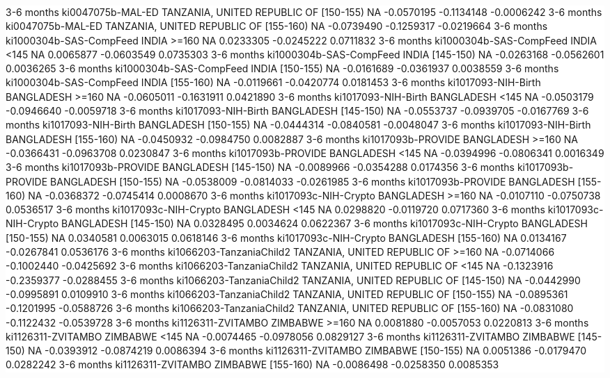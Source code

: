 3-6 months     ki0047075b-MAL-ED          TANZANIA, UNITED REPUBLIC OF   [150-155)            NA                -0.0570195   -0.1134148   -0.0006242
3-6 months     ki0047075b-MAL-ED          TANZANIA, UNITED REPUBLIC OF   [155-160)            NA                -0.0739490   -0.1259317   -0.0219664
3-6 months     ki1000304b-SAS-CompFeed    INDIA                          >=160                NA                 0.0233305   -0.0245222    0.0711832
3-6 months     ki1000304b-SAS-CompFeed    INDIA                          <145                 NA                 0.0065877   -0.0603549    0.0735303
3-6 months     ki1000304b-SAS-CompFeed    INDIA                          [145-150)            NA                -0.0263168   -0.0562601    0.0036265
3-6 months     ki1000304b-SAS-CompFeed    INDIA                          [150-155)            NA                -0.0161689   -0.0361937    0.0038559
3-6 months     ki1000304b-SAS-CompFeed    INDIA                          [155-160)            NA                -0.0119661   -0.0420774    0.0181453
3-6 months     ki1017093-NIH-Birth        BANGLADESH                     >=160                NA                -0.0605011   -0.1631911    0.0421890
3-6 months     ki1017093-NIH-Birth        BANGLADESH                     <145                 NA                -0.0503179   -0.0946640   -0.0059718
3-6 months     ki1017093-NIH-Birth        BANGLADESH                     [145-150)            NA                -0.0553737   -0.0939705   -0.0167769
3-6 months     ki1017093-NIH-Birth        BANGLADESH                     [150-155)            NA                -0.0444314   -0.0840581   -0.0048047
3-6 months     ki1017093-NIH-Birth        BANGLADESH                     [155-160)            NA                -0.0450932   -0.0984750    0.0082887
3-6 months     ki1017093b-PROVIDE         BANGLADESH                     >=160                NA                -0.0366431   -0.0963708    0.0230847
3-6 months     ki1017093b-PROVIDE         BANGLADESH                     <145                 NA                -0.0394996   -0.0806341    0.0016349
3-6 months     ki1017093b-PROVIDE         BANGLADESH                     [145-150)            NA                -0.0089966   -0.0354288    0.0174356
3-6 months     ki1017093b-PROVIDE         BANGLADESH                     [150-155)            NA                -0.0538009   -0.0814033   -0.0261985
3-6 months     ki1017093b-PROVIDE         BANGLADESH                     [155-160)            NA                -0.0368372   -0.0745414    0.0008670
3-6 months     ki1017093c-NIH-Crypto      BANGLADESH                     >=160                NA                -0.0107110   -0.0750738    0.0536517
3-6 months     ki1017093c-NIH-Crypto      BANGLADESH                     <145                 NA                 0.0298820   -0.0119720    0.0717360
3-6 months     ki1017093c-NIH-Crypto      BANGLADESH                     [145-150)            NA                 0.0328495    0.0034624    0.0622367
3-6 months     ki1017093c-NIH-Crypto      BANGLADESH                     [150-155)            NA                 0.0340581    0.0063015    0.0618146
3-6 months     ki1017093c-NIH-Crypto      BANGLADESH                     [155-160)            NA                 0.0134167   -0.0267841    0.0536176
3-6 months     ki1066203-TanzaniaChild2   TANZANIA, UNITED REPUBLIC OF   >=160                NA                -0.0714066   -0.1002440   -0.0425692
3-6 months     ki1066203-TanzaniaChild2   TANZANIA, UNITED REPUBLIC OF   <145                 NA                -0.1323916   -0.2359377   -0.0288455
3-6 months     ki1066203-TanzaniaChild2   TANZANIA, UNITED REPUBLIC OF   [145-150)            NA                -0.0442990   -0.0995891    0.0109910
3-6 months     ki1066203-TanzaniaChild2   TANZANIA, UNITED REPUBLIC OF   [150-155)            NA                -0.0895361   -0.1201995   -0.0588726
3-6 months     ki1066203-TanzaniaChild2   TANZANIA, UNITED REPUBLIC OF   [155-160)            NA                -0.0831080   -0.1122432   -0.0539728
3-6 months     ki1126311-ZVITAMBO         ZIMBABWE                       >=160                NA                 0.0081880   -0.0057053    0.0220813
3-6 months     ki1126311-ZVITAMBO         ZIMBABWE                       <145                 NA                -0.0074465   -0.0978056    0.0829127
3-6 months     ki1126311-ZVITAMBO         ZIMBABWE                       [145-150)            NA                -0.0393912   -0.0874219    0.0086394
3-6 months     ki1126311-ZVITAMBO         ZIMBABWE                       [150-155)            NA                 0.0051386   -0.0179470    0.0282242
3-6 months     ki1126311-ZVITAMBO         ZIMBABWE                       [155-160)            NA                -0.0086498   -0.0258350    0.0085353